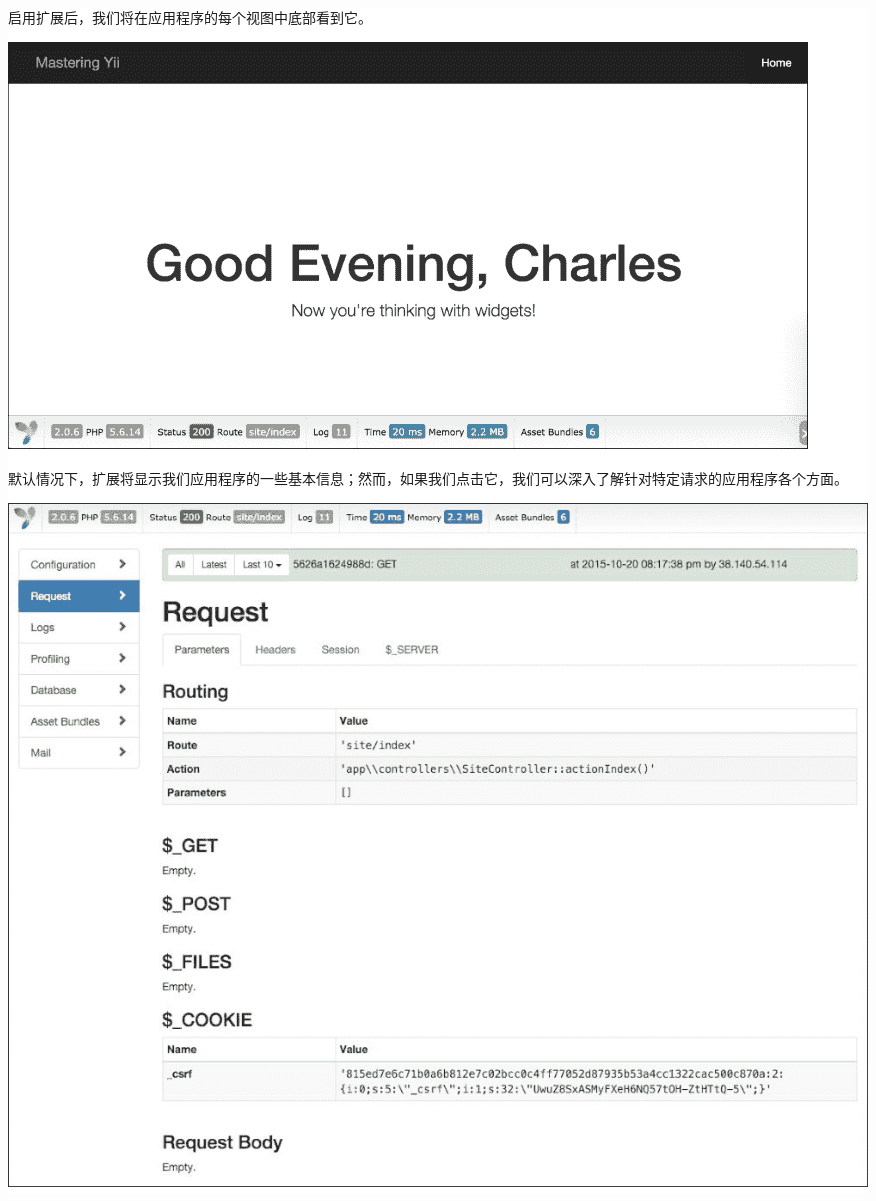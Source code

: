 启用扩展后，我们将在应用程序的每个视图中底部看到它。

![使用 Yii2 调试扩展进行调试](img/00061.jpeg)

默认情况下，扩展将显示我们应用程序的一些基本信息；然而，如果我们点击它，我们可以深入了解针对特定请求的应用程序各个方面。

![使用 Yii2 调试扩展进行调试](img/00062.jpeg)

